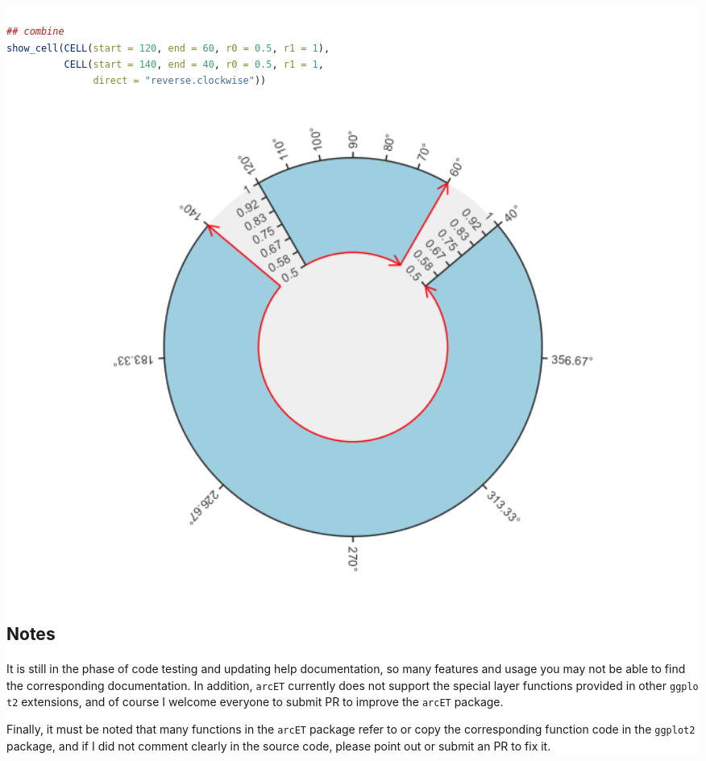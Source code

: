``` r

## combine
show_cell(CELL(start = 120, end = 60, r0 = 0.5, r1 = 1),
          CELL(start = 140, end = 40, r0 = 0.5, r1 = 1,
               direct = "reverse.clockwise"))
```

<img src="man/figures/README-cell-3.png" width="100%" />

## Notes

It is still in the phase of code testing and updating help
documentation, so many features and usage you may not be able to find
the corresponding documentation. In addition, `arcET` currently does not
support the special layer functions provided in other `ggplot2`
extensions, and of course I welcome everyone to submit PR to improve the
`arcET` package.

Finally, it must be noted that many functions in the `arcET` package
refer to or copy the corresponding function code in the `ggplot2`
package, and if I did not comment clearly in the source code, please
point out or submit an PR to fix it.
